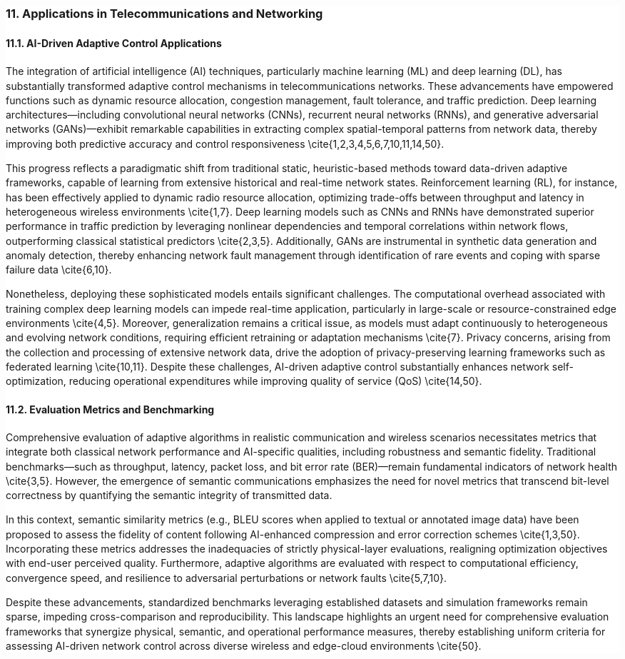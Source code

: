 
### 11. Applications in Telecommunications and Networking

#### 11.1. AI-Driven Adaptive Control Applications

The integration of artificial intelligence (AI) techniques, particularly machine learning (ML) and deep learning (DL), has substantially transformed adaptive control mechanisms in telecommunications networks. These advancements have empowered functions such as dynamic resource allocation, congestion management, fault tolerance, and traffic prediction. Deep learning architectures—including convolutional neural networks (CNNs), recurrent neural networks (RNNs), and generative adversarial networks (GANs)—exhibit remarkable capabilities in extracting complex spatial-temporal patterns from network data, thereby improving both predictive accuracy and control responsiveness \cite{1,2,3,4,5,6,7,10,11,14,50}.

This progress reflects a paradigmatic shift from traditional static, heuristic-based methods toward data-driven adaptive frameworks, capable of learning from extensive historical and real-time network states. Reinforcement learning (RL), for instance, has been effectively applied to dynamic radio resource allocation, optimizing trade-offs between throughput and latency in heterogeneous wireless environments \cite{1,7}. Deep learning models such as CNNs and RNNs have demonstrated superior performance in traffic prediction by leveraging nonlinear dependencies and temporal correlations within network flows, outperforming classical statistical predictors \cite{2,3,5}. Additionally, GANs are instrumental in synthetic data generation and anomaly detection, thereby enhancing network fault management through identification of rare events and coping with sparse failure data \cite{6,10}.

Nonetheless, deploying these sophisticated models entails significant challenges. The computational overhead associated with training complex deep learning models can impede real-time application, particularly in large-scale or resource-constrained edge environments \cite{4,5}. Moreover, generalization remains a critical issue, as models must adapt continuously to heterogeneous and evolving network conditions, requiring efficient retraining or adaptation mechanisms \cite{7}. Privacy concerns, arising from the collection and processing of extensive network data, drive the adoption of privacy-preserving learning frameworks such as federated learning \cite{10,11}. Despite these challenges, AI-driven adaptive control substantially enhances network self-optimization, reducing operational expenditures while improving quality of service (QoS) \cite{14,50}.

#### 11.2. Evaluation Metrics and Benchmarking

Comprehensive evaluation of adaptive algorithms in realistic communication and wireless scenarios necessitates metrics that integrate both classical network performance and AI-specific qualities, including robustness and semantic fidelity. Traditional benchmarks—such as throughput, latency, packet loss, and bit error rate (BER)—remain fundamental indicators of network health \cite{3,5}. However, the emergence of semantic communications emphasizes the need for novel metrics that transcend bit-level correctness by quantifying the semantic integrity of transmitted data.

In this context, semantic similarity metrics (e.g., BLEU scores when applied to textual or annotated image data) have been proposed to assess the fidelity of content following AI-enhanced compression and error correction schemes \cite{1,3,50}. Incorporating these metrics addresses the inadequacies of strictly physical-layer evaluations, realigning optimization objectives with end-user perceived quality. Furthermore, adaptive algorithms are evaluated with respect to computational efficiency, convergence speed, and resilience to adversarial perturbations or network faults \cite{5,7,10}.

Despite these advancements, standardized benchmarks leveraging established datasets and simulation frameworks remain sparse, impeding cross-comparison and reproducibility. This landscape highlights an urgent need for comprehensive evaluation frameworks that synergize physical, semantic, and operational performance measures, thereby establishing uniform criteria for assessing AI-driven network control across diverse wireless and edge-cloud environments \cite{50}.
